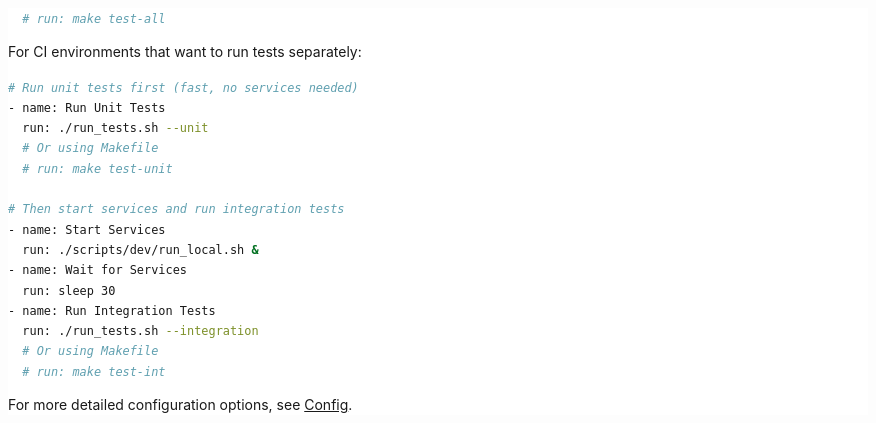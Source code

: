 ```bash
  # run: make test-all
```

For CI environments that want to run tests separately:

```bash
# Run unit tests first (fast, no services needed)
- name: Run Unit Tests
  run: ./run_tests.sh --unit
  # Or using Makefile
  # run: make test-unit

# Then start services and run integration tests
- name: Start Services
  run: ./scripts/dev/run_local.sh &
- name: Wait for Services
  run: sleep 30
- name: Run Integration Tests
  run: ./run_tests.sh --integration
  # Or using Makefile
  # run: make test-int
```

For more detailed configuration options, see [Config](CONFIG.md).
